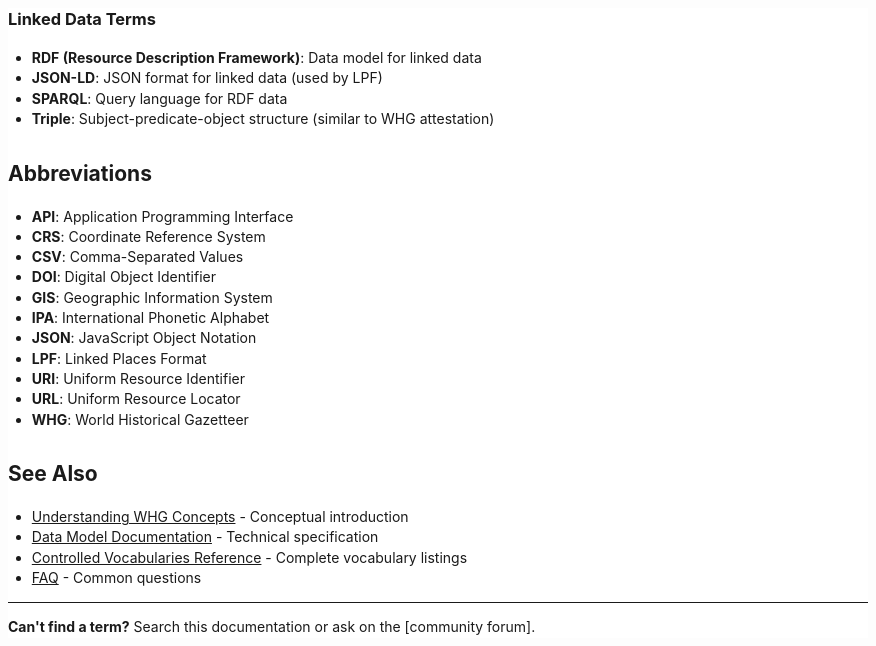 ### Linked Data Terms
- **RDF (Resource Description Framework)**: Data model for linked data
- **JSON-LD**: JSON format for linked data (used by LPF)
- **SPARQL**: Query language for RDF data
- **Triple**: Subject-predicate-object structure (similar to WHG attestation)

## Abbreviations

- **API**: Application Programming Interface
- **CRS**: Coordinate Reference System
- **CSV**: Comma-Separated Values
- **DOI**: Digital Object Identifier
- **GIS**: Geographic Information System
- **IPA**: International Phonetic Alphabet
- **JSON**: JavaScript Object Notation
- **LPF**: Linked Places Format
- **URI**: Uniform Resource Identifier
- **URL**: Uniform Resource Locator
- **WHG**: World Historical Gazetteer

## See Also

- [Understanding WHG Concepts](../getting-started/concepts.md) - Conceptual introduction
- [Data Model Documentation](../../v4/data-model.html) - Technical specification
- [Controlled Vocabularies Reference](vocabularies.md) - Complete vocabulary listings
- [FAQ](../troubleshooting/faq.md) - Common questions

---

**Can't find a term?** Search this documentation or ask on the [community forum].